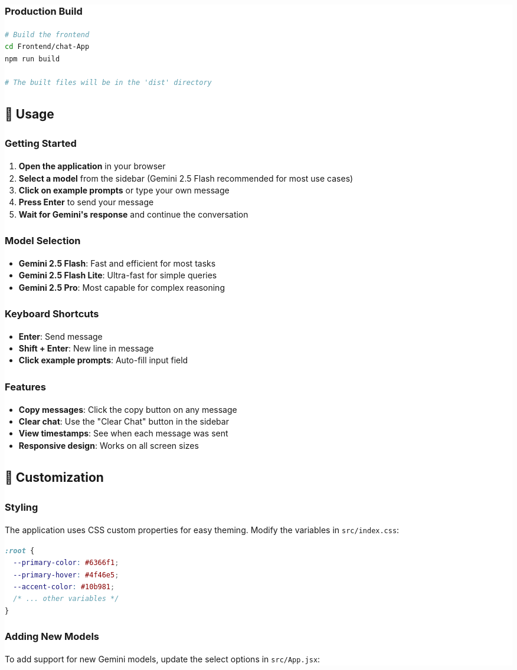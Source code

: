 ### Production Build
```bash
# Build the frontend
cd Frontend/chat-App
npm run build

# The built files will be in the 'dist' directory
```

## 🎯 Usage

### Getting Started
1. **Open the application** in your browser
2. **Select a model** from the sidebar (Gemini 2.5 Flash recommended for most use cases)
3. **Click on example prompts** or type your own message
4. **Press Enter** to send your message
5. **Wait for Gemini's response** and continue the conversation

### Model Selection
- **Gemini 2.5 Flash**: Fast and efficient for most tasks
- **Gemini 2.5 Flash Lite**: Ultra-fast for simple queries
- **Gemini 2.5 Pro**: Most capable for complex reasoning

### Keyboard Shortcuts
- **Enter**: Send message
- **Shift + Enter**: New line in message
- **Click example prompts**: Auto-fill input field

### Features
- **Copy messages**: Click the copy button on any message
- **Clear chat**: Use the "Clear Chat" button in the sidebar
- **View timestamps**: See when each message was sent
- **Responsive design**: Works on all screen sizes

## 🎨 Customization

### Styling
The application uses CSS custom properties for easy theming. Modify the variables in `src/index.css`:

```css
:root {
  --primary-color: #6366f1;
  --primary-hover: #4f46e5;
  --accent-color: #10b981;
  /* ... other variables */
}
```

### Adding New Models
To add support for new Gemini models, update the select options in `src/App.jsx`:
